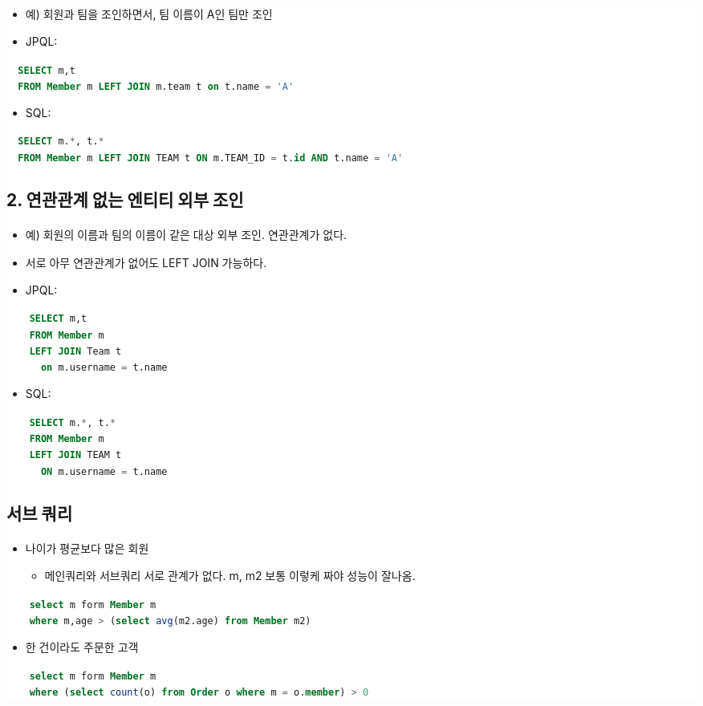 * 예) 회원과 팀을 조인하면서, 팀 이름이 A인 팀만 조인

* JPQL:

```sql
  SELECT m,t 
  FROM Member m LEFT JOIN m.team t on t.name = 'A'
```

* SQL:

```sql
  SELECT m.*, t.*
  FROM Member m LEFT JOIN TEAM t ON m.TEAM_ID = t.id AND t.name = 'A'
```

## **2. 연관관계 없는 엔티티 외부 조인**

* 예) 회원의 이름과 팀의 이름이 같은 대상 외부 조인. 연관관계가 없다.

* 서로 아무 연관관계가 없어도 LEFT JOIN 가능하다.


* JPQL:

```sql
    SELECT m,t 
    FROM Member m 
    LEFT JOIN Team t
      on m.username = t.name
```

* SQL:

```sql
    SELECT m.*, t.*
    FROM Member m
    LEFT JOIN TEAM t
      ON m.username = t.name
```

## 서브 쿼리

* 나이가 평균보다 많은 회원

  * 메인쿼리와 서브쿼리 서로 관계가 없다.  m, m2 보통 이렇케 짜야 성능이 잘나옴.

```sql
    select m form Member m
    where m,age > (select avg(m2.age) from Member m2)
```


* 한 건이라도 주문한 고객

```sql
    select m form Member m
    where (select count(o) from Order o where m = o.member) > 0
```
